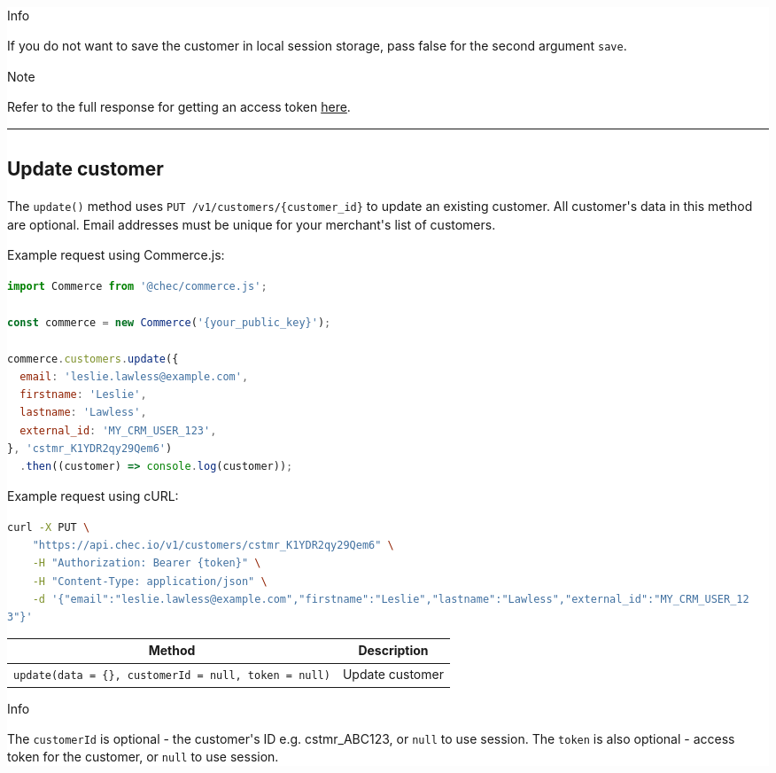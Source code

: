 <div class="highlight highlight--info">
    <span>Info</span>
    <p>If you do not want to save the customer in local session storage, pass false for the second argument <code>save</code>.</p>
</div>

<div class="highlight highlight--note">
    <span>Note</span>
    <p>Refer to the full response for getting an access token <a href="/docs/api/?shell#exchange-login-token-for-jwt">here</a>.</p>
</div>

---

## Update customer

The `update()` method uses `PUT /v1/customers/{customer_id}` to update an existing customer. All customer's data in this
method are optional. Email addresses must be unique for your merchant's list of customers.

Example request using Commerce.js:

```js
import Commerce from '@chec/commerce.js';

const commerce = new Commerce('{your_public_key}');

commerce.customers.update({
  email: 'leslie.lawless@example.com',
  firstname: 'Leslie',
  lastname: 'Lawless',
  external_id: 'MY_CRM_USER_123',
}, 'cstmr_K1YDR2qy29Qem6')
  .then((customer) => console.log(customer));
```

Example request using cURL:

```bash
curl -X PUT \
    "https://api.chec.io/v1/customers/cstmr_K1YDR2qy29Qem6" \
    -H "Authorization: Bearer {token}" \
    -H "Content-Type: application/json" \
    -d '{"email":"leslie.lawless@example.com","firstname":"Leslie","lastname":"Lawless","external_id":"MY_CRM_USER_123"}'
```

| Method | Description |
| -------------------- | ----------- |
| `update(data = {}, customerId = null, token = null)`  | Update customer |

<div class="highlight highlight--info">
    <span>Info</span>
    <p>The <code>customerId</code> is optional - the customer's ID e.g. cstmr_ABC123, or <code>null</code> to use session. The <code>token</code> is also optional - access token for the customer, or <code>null</code> to use session.</p>
</div>
